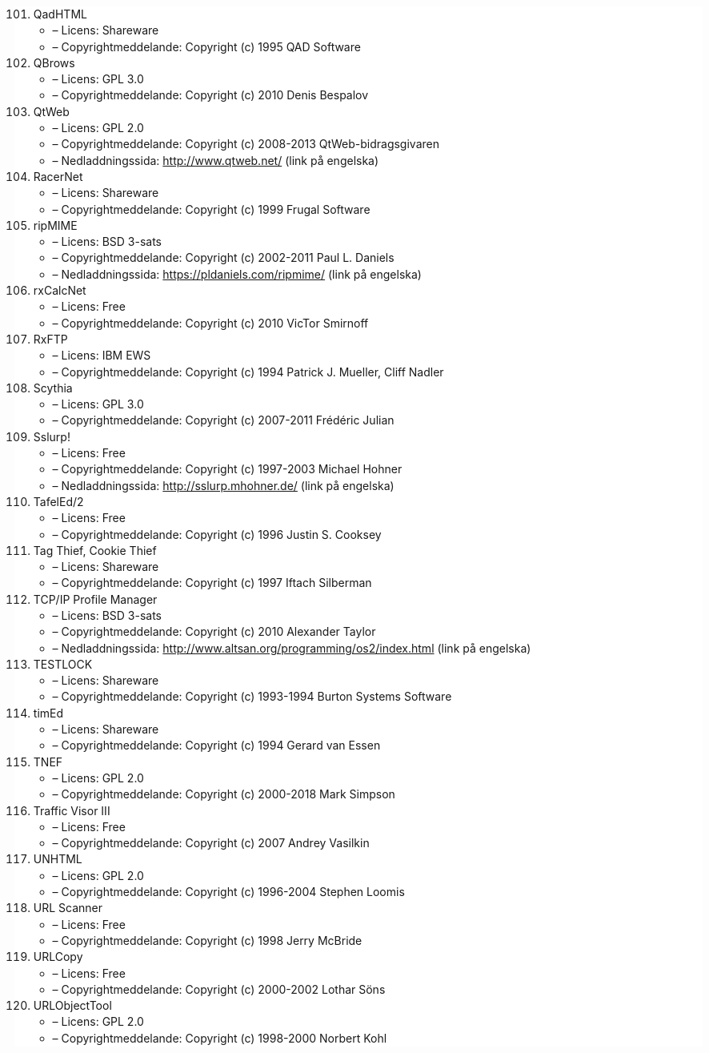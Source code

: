 101. QadHTML
     - – Licens: Shareware
     - – Copyrightmeddelande: Copyright (c) 1995 QAD Software
102. QBrows
     - – Licens: GPL 3.0
     - – Copyrightmeddelande: Copyright (c) 2010 Denis Bespalov
103. QtWeb
     - – Licens: GPL 2.0
     - – Copyrightmeddelande: Copyright (c) 2008-2013 QtWeb-bidragsgivaren
     - – Nedladdningssida: http://www.qtweb.net/ (link på engelska)
104. RacerNet
     - – Licens: Shareware
     - – Copyrightmeddelande: Copyright (c) 1999 Frugal Software
105. ripMIME
     - – Licens: BSD 3-sats
     - – Copyrightmeddelande: Copyright (c) 2002-2011 Paul L. Daniels
     - – Nedladdningssida: https://pldaniels.com/ripmime/ (link på engelska)
106. rxCalcNet
     - – Licens: Free
     - – Copyrightmeddelande: Copyright (c) 2010 VicTor Smirnoff
107. RxFTP
     - – Licens: IBM EWS
     - – Copyrightmeddelande: Copyright (c) 1994 Patrick J. Mueller, Cliff Nadler
108. Scythia
     - – Licens: GPL 3.0
     - – Copyrightmeddelande: Copyright (c) 2007-2011 Frédéric Julian
109. Sslurp!
     - – Licens: Free
     - – Copyrightmeddelande: Copyright (c) 1997-2003 Michael Hohner
     - – Nedladdningssida: http://sslurp.mhohner.de/ (link på engelska)
110. TafelEd/2
     - – Licens: Free
     - – Copyrightmeddelande: Copyright (c) 1996 Justin S. Cooksey
111. Tag Thief, Cookie Thief
     - – Licens: Shareware
     - – Copyrightmeddelande: Copyright (c) 1997 Iftach Silberman
112. TCP/IP Profile Manager
     - – Licens: BSD 3-sats
     - – Copyrightmeddelande: Copyright (c) 2010 Alexander Taylor
     - – Nedladdningssida: http://www.altsan.org/programming/os2/index.html (link på engelska)
113. TESTLOCK
     - – Licens: Shareware
     - – Copyrightmeddelande: Copyright (c) 1993-1994 Burton Systems Software
114. timEd
     - – Licens: Shareware
     - – Copyrightmeddelande: Copyright (c) 1994 Gerard van Essen
115. TNEF
     - – Licens: GPL 2.0
     - – Copyrightmeddelande: Copyright (c) 2000-2018 Mark Simpson
116. Traffic Visor III
     - – Licens: Free
     - – Copyrightmeddelande: Copyright (c) 2007 Andrey Vasilkin
117. UNHTML
     - – Licens: GPL 2.0
     - – Copyrightmeddelande: Copyright (c) 1996-2004 Stephen Loomis
118. URL Scanner
     - – Licens: Free
     - – Copyrightmeddelande: Copyright (c) 1998 Jerry McBride
119. URLCopy
     - – Licens: Free
     - – Copyrightmeddelande: Copyright (c) 2000-2002 Lothar Söns
120. URLObjectTool
     - – Licens: GPL 2.0
     - – Copyrightmeddelande: Copyright (c) 1998-2000 Norbert Kohl